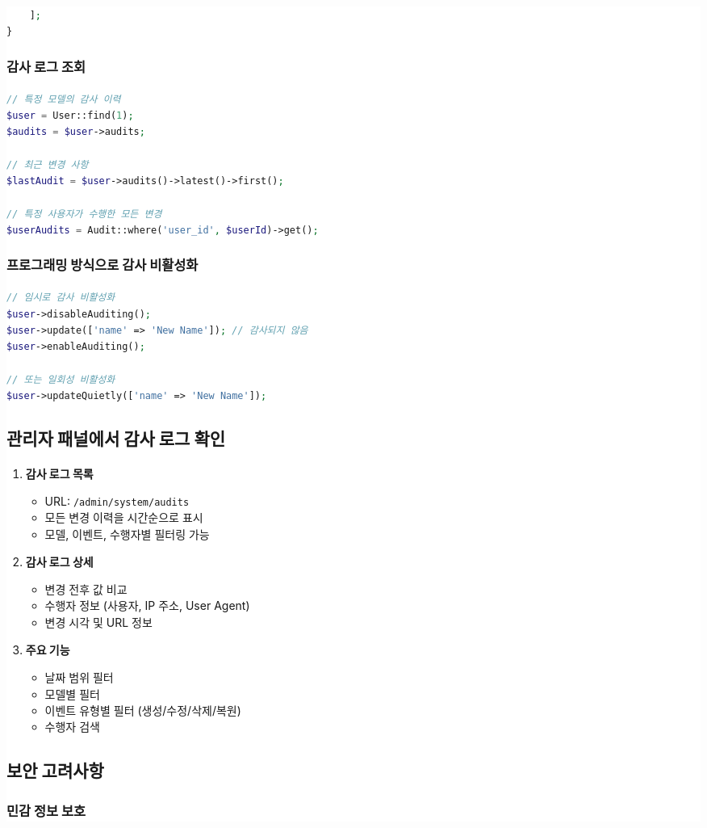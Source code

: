 ```php
    ];
}
```

### 감사 로그 조회

```php
// 특정 모델의 감사 이력
$user = User::find(1);
$audits = $user->audits;

// 최근 변경 사항
$lastAudit = $user->audits()->latest()->first();

// 특정 사용자가 수행한 모든 변경
$userAudits = Audit::where('user_id', $userId)->get();
```

### 프로그래밍 방식으로 감사 비활성화

```php
// 임시로 감사 비활성화
$user->disableAuditing();
$user->update(['name' => 'New Name']); // 감사되지 않음
$user->enableAuditing();

// 또는 일회성 비활성화
$user->updateQuietly(['name' => 'New Name']);
```

## 관리자 패널에서 감사 로그 확인

1. **감사 로그 목록**
   - URL: `/admin/system/audits`
   - 모든 변경 이력을 시간순으로 표시
   - 모델, 이벤트, 수행자별 필터링 가능

2. **감사 로그 상세**
   - 변경 전후 값 비교
   - 수행자 정보 (사용자, IP 주소, User Agent)
   - 변경 시각 및 URL 정보

3. **주요 기능**
   - 날짜 범위 필터
   - 모델별 필터
   - 이벤트 유형별 필터 (생성/수정/삭제/복원)
   - 수행자 검색

## 보안 고려사항

### 민감 정보 보호
